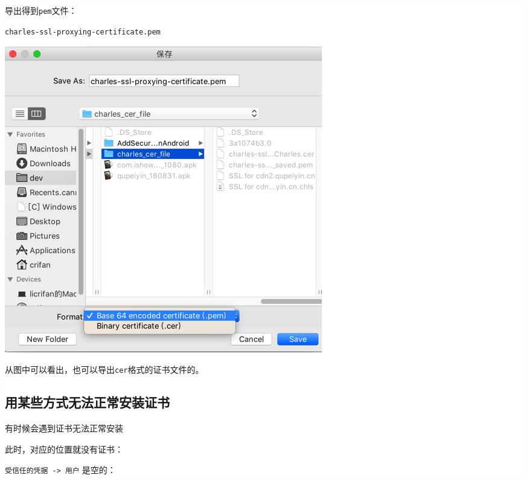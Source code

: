 导出得到`pem`文件：

`charles-ssl-proxying-certificate.pem`

![](../../../assets/img/exported_charles_ssl_proxying_certificate_pem.png)

从图中可以看出，也可以导出`cer`格式的证书文件的。

## 用某些方式无法正常安装证书

有时候会遇到证书无法正常安装

此时，对应的位置就没有证书：

`受信任的凭据 -> 用户` 是空的：
